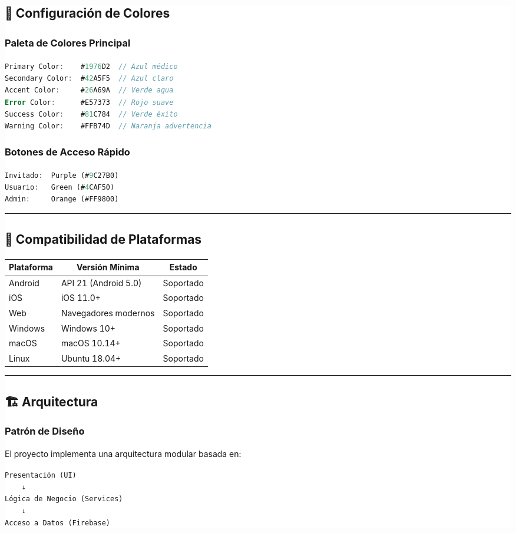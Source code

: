 
## 🎨 Configuración de Colores

### Paleta de Colores Principal

```dart
Primary Color:    #1976D2  // Azul médico
Secondary Color:  #42A5F5  // Azul claro
Accent Color:     #26A69A  // Verde agua
Error Color:      #E57373  // Rojo suave
Success Color:    #81C784  // Verde éxito
Warning Color:    #FFB74D  // Naranja advertencia
```

### Botones de Acceso Rápido

```dart
Invitado:  Purple (#9C27B0)
Usuario:   Green (#4CAF50)
Admin:     Orange (#FF9800)
```

---

## 📱 Compatibilidad de Plataformas

| Plataforma | Versión Mínima | Estado |
|------------|----------------|--------|
| Android | API 21 (Android 5.0) | Soportado |
| iOS | iOS 11.0+ | Soportado |
| Web | Navegadores modernos | Soportado |
| Windows | Windows 10+ | Soportado |
| macOS | macOS 10.14+ | Soportado |
| Linux | Ubuntu 18.04+ | Soportado |

---

## 🏗️ Arquitectura

### Patrón de Diseño

El proyecto implementa una arquitectura modular basada en:

```
Presentación (UI)
    ↓
Lógica de Negocio (Services)
    ↓
Acceso a Datos (Firebase)
```
